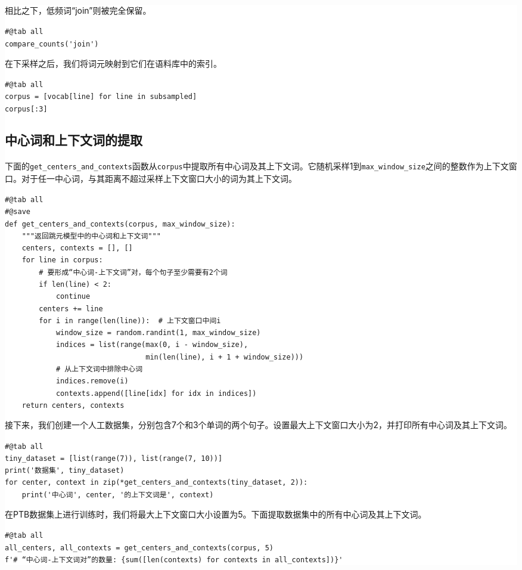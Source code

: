 相比之下，低频词“join”则被完全保留。

```{.python .input}
#@tab all
compare_counts('join')
```

在下采样之后，我们将词元映射到它们在语料库中的索引。

```{.python .input}
#@tab all
corpus = [vocab[line] for line in subsampled]
corpus[:3]
```

## 中心词和上下文词的提取

下面的`get_centers_and_contexts`函数从`corpus`中提取所有中心词及其上下文词。它随机采样1到`max_window_size`之间的整数作为上下文窗口。对于任一中心词，与其距离不超过采样上下文窗口大小的词为其上下文词。

```{.python .input}
#@tab all
#@save
def get_centers_and_contexts(corpus, max_window_size):
    """返回跳元模型中的中心词和上下文词"""
    centers, contexts = [], []
    for line in corpus:
        # 要形成“中心词-上下文词”对，每个句子至少需要有2个词
        if len(line) < 2:
            continue
        centers += line
        for i in range(len(line)):  # 上下文窗口中间i
            window_size = random.randint(1, max_window_size)
            indices = list(range(max(0, i - window_size),
                                 min(len(line), i + 1 + window_size)))
            # 从上下文词中排除中心词
            indices.remove(i)
            contexts.append([line[idx] for idx in indices])
    return centers, contexts
```

接下来，我们创建一个人工数据集，分别包含7个和3个单词的两个句子。设置最大上下文窗口大小为2，并打印所有中心词及其上下文词。

```{.python .input}
#@tab all
tiny_dataset = [list(range(7)), list(range(7, 10))]
print('数据集', tiny_dataset)
for center, context in zip(*get_centers_and_contexts(tiny_dataset, 2)):
    print('中心词', center, '的上下文词是', context)
```

在PTB数据集上进行训练时，我们将最大上下文窗口大小设置为5。下面提取数据集中的所有中心词及其上下文词。

```{.python .input}
#@tab all
all_centers, all_contexts = get_centers_and_contexts(corpus, 5)
f'# “中心词-上下文词对”的数量: {sum([len(contexts) for contexts in all_contexts])}'
```
